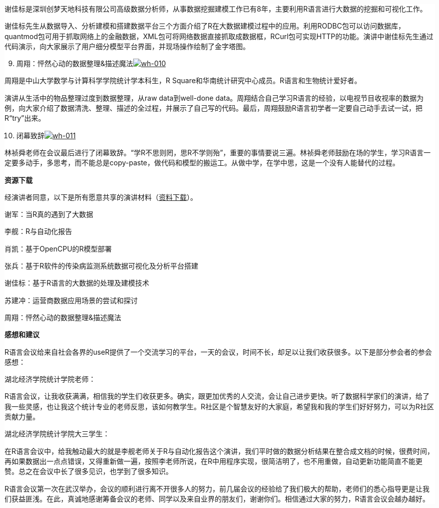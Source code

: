 谢佳标是深圳创梦天地科技有限公司高级数据分析师，从事数据挖掘建模工作已有8年，主要利用R语言进行大数据的挖掘和可视化工作。

谢佳标先生从数据导入、分析建模和搭建数据平台三个方面介绍了R在大数据建模过程中的应用。利用RODBC包可以访问数据库，quantmod包可用于抓取网络上的金融数据，XML包可将网络数据直接抓取成数据框，RCurl包可实现HTTP的功能。演讲中谢佳标先生通过代码演示，向大家展示了用户细分模型平台界面，并现场操作绘制了金字塔图。

<ol start="9">
  <li>
    周翔：怦然心动的数据整理&描述魔法<a href="http://cos.name/wp-content/uploads/2015/12/wh-010.jpg"><img class="aligncenter size-full wp-image-11776" src="http://cos.name/wp-content/uploads/2015/12/wh-010.jpg" alt="wh-010" width="800" height="533" srcset="http://cos.name/wp-content/uploads/2015/12/wh-010.jpg 800w, http://cos.name/wp-content/uploads/2015/12/wh-010-300x200.jpg 300w, http://cos.name/wp-content/uploads/2015/12/wh-010-500x333.jpg 500w" sizes="(max-width: 800px) 100vw, 800px" /></a>
  </li>
</ol>

周翔是中山大学数学与计算科学学院统计学本科生，R Square和华南统计研究中心成员。R语言和生物统计爱好者。

演讲从生活中的物品整理过度到数据整理，从raw data到well-done data。周翔结合自己学习R语言的经验，以电视节目收视率的数据为例，向大家介绍了数据清洗、整理、描述的全过程，并展示了自己写的代码。最后，周翔鼓励R语言初学者一定要自己动手去试一试，把R“try”出来。

<ol start="10">
  <li>
    闭幕致辞<a href="http://cos.name/wp-content/uploads/2015/12/wh-011.jpg"><img class="aligncenter size-full wp-image-11777" src="http://cos.name/wp-content/uploads/2015/12/wh-011.jpg" alt="wh-011" width="800" height="533" srcset="http://cos.name/wp-content/uploads/2015/12/wh-011.jpg 800w, http://cos.name/wp-content/uploads/2015/12/wh-011-300x200.jpg 300w, http://cos.name/wp-content/uploads/2015/12/wh-011-500x333.jpg 500w" sizes="(max-width: 800px) 100vw, 800px" /></a>
  </li>
</ol>

林祯舜老师在会议最后进行了闭幕致辞。“学R不思则罔，思R不学则殆”，重要的事情要说三遍。林祯舜老师鼓励在场的学生，学习R语言一定要多动手，多思考，而不能总是copy-paste，做代码和模型的搬运工。从做中学，在学中思，这是一个没有人能替代的过程。

**资源下载**

经演讲者同意，以下是所有愿意共享的演讲材料（<a href="http://pan.baidu.com/s/1gevgLZt" target="_blank">资料下载</a>）。

谢军：当R真的遇到了大数据

李舰：R与自动化报告

肖凯：基于OpenCPU的R模型部署

张兵：基于R软件的传染病监测系统数据可视化及分析平台搭建

谢佳标：基于R语言的大数据的处理及建模技术

苏建冲：运营商数据应用场景的尝试和探讨

周翔：怦然心动的数据整理&描述魔法

**感想和建议**

R语言会议给来自社会各界的useR提供了一个交流学习的平台，一天的会议，时间不长，却足以让我们收获很多。以下是部分参会者的参会感想：

湖北经济学院统计学院老师：

R语言会议，让我收获满满，相信我的学生们收获更多。确实，跟更加优秀的人交流，会让自己进步更快。听了数据科学家们的演讲，给了我一些灵感，也让我这个统计专业的老师反思，该如何教学生。R社区是个智慧友好的大家庭，希望我和我的学生们好好努力，可以为R社区贡献力量。

湖北经济学院统计学院大三学生：

在R语言会议中，给我触动最大的就是李舰老师关于R与自动化报告这个演讲，我们平时做的数据分析结果在整合成文档的时候，很费时间，再如果数据出一点点错误，又得重新做一遍，按照李老师所说，在R中用程序实现，很简洁明了，也不用重做，自动更新功能简直不能更赞。总之在会议中长了很多见识，也学到了很多知识。

R语言会议第一次在武汉举办，会议的顺利进行离不开很多人的努力，前几届会议的经验给了我们极大的帮助，老师们的悉心指导更是让我们获益匪浅。在此，真诚地感谢筹备会议的老师、同学以及来自业界的朋友们，谢谢你们。相信通过大家的努力，R语言会议会越办越好。
